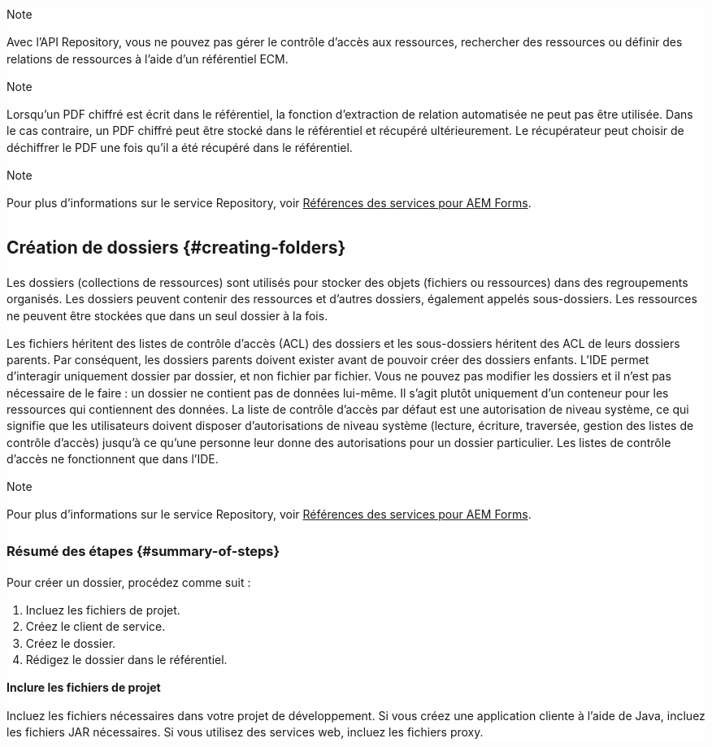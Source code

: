 >[!NOTE]
>
>Avec l’API Repository, vous ne pouvez pas gérer le contrôle d’accès aux ressources, rechercher des ressources ou définir des relations de ressources à l’aide d’un référentiel ECM.

>[!NOTE]
>
>Lorsqu’un PDF chiffré est écrit dans le référentiel, la fonction d’extraction de relation automatisée ne peut pas être utilisée. Dans le cas contraire, un PDF chiffré peut être stocké dans le référentiel et récupéré ultérieurement. Le récupérateur peut choisir de déchiffrer le PDF une fois qu’il a été récupéré dans le référentiel.

>[!NOTE]
>
>Pour plus d’informations sur le service Repository, voir [Références des services pour AEM Forms](https://help.adobe.com/fr_FR/livecycle/11.0/Services/index.html).

## Création de dossiers {#creating-folders}

Les dossiers (collections de ressources) sont utilisés pour stocker des objets (fichiers ou ressources) dans des regroupements organisés. Les dossiers peuvent contenir des ressources et d’autres dossiers, également appelés sous-dossiers. Les ressources ne peuvent être stockées que dans un seul dossier à la fois.

Les fichiers héritent des listes de contrôle d’accès (ACL) des dossiers et les sous-dossiers héritent des ACL de leurs dossiers parents. Par conséquent, les dossiers parents doivent exister avant de pouvoir créer des dossiers enfants. L’IDE permet d’interagir uniquement dossier par dossier, et non fichier par fichier. Vous ne pouvez pas modifier les dossiers et il n’est pas nécessaire de le faire : un dossier ne contient pas de données lui-même. Il s’agit plutôt uniquement d’un conteneur pour les ressources qui contiennent des données. La liste de contrôle d’accès par défaut est une autorisation de niveau système, ce qui signifie que les utilisateurs doivent disposer d’autorisations de niveau système (lecture, écriture, traversée, gestion des listes de contrôle d’accès) jusqu’à ce qu’une personne leur donne des autorisations pour un dossier particulier. Les listes de contrôle d’accès ne fonctionnent que dans l’IDE.

>[!NOTE]
>
>Pour plus d’informations sur le service Repository, voir [Références des services pour AEM Forms](https://help.adobe.com/fr_FR/livecycle/11.0/Services/index.html).

### Résumé des étapes {#summary-of-steps}

Pour créer un dossier, procédez comme suit :

1. Incluez les fichiers de projet.
1. Créez le client de service.
1. Créez le dossier.
1. Rédigez le dossier dans le référentiel.

**Inclure les fichiers de projet**

Incluez les fichiers nécessaires dans votre projet de développement. Si vous créez une application cliente à l’aide de Java, incluez les fichiers JAR nécessaires. Si vous utilisez des services web, incluez les fichiers proxy.
